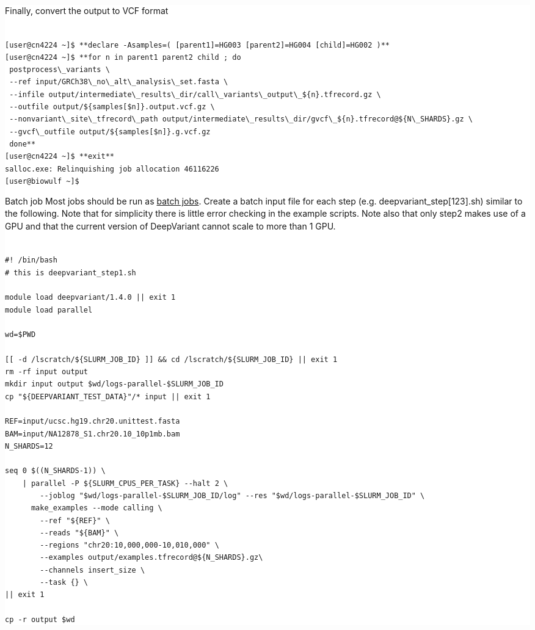 Finally, convert the output to VCF format



```

[user@cn4224 ~]$ **declare -Asamples=( [parent1]=HG003 [parent2]=HG004 [child]=HG002 )**
[user@cn4224 ~]$ **for n in parent1 parent2 child ; do
 postprocess\_variants \
 --ref input/GRCh38\_no\_alt\_analysis\_set.fasta \
 --infile output/intermediate\_results\_dir/call\_variants\_output\_${n}.tfrecord.gz \
 --outfile output/${samples[$n]}.output.vcf.gz \
 --nonvariant\_site\_tfrecord\_path output/intermediate\_results\_dir/gvcf\_${n}.tfrecord@${N\_SHARDS}.gz \
 --gvcf\_outfile output/${samples[$n]}.g.vcf.gz
 done**
[user@cn4224 ~]$ **exit**
salloc.exe: Relinquishing job allocation 46116226
[user@biowulf ~]$

```


Batch job
Most jobs should be run as [batch jobs](/docs/userguide.html#submit).
Create a batch input file for each step (e.g. deepvariant\_step[123].sh) similar to the following. Note
that for simplicity there is little error checking in the example scripts. Note also that only step2
makes use of a GPU and that the current version of DeepVariant cannot scale to more than 1 GPU.



```

#! /bin/bash
# this is deepvariant_step1.sh

module load deepvariant/1.4.0 || exit 1
module load parallel

wd=$PWD

[[ -d /lscratch/${SLURM_JOB_ID} ]] && cd /lscratch/${SLURM_JOB_ID} || exit 1
rm -rf input output
mkdir input output $wd/logs-parallel-$SLURM_JOB_ID
cp "${DEEPVARIANT_TEST_DATA}"/* input || exit 1

REF=input/ucsc.hg19.chr20.unittest.fasta
BAM=input/NA12878_S1.chr20.10_10p1mb.bam
N_SHARDS=12

seq 0 $((N_SHARDS-1)) \
    | parallel -P ${SLURM_CPUS_PER_TASK} --halt 2 \
        --joblog "$wd/logs-parallel-$SLURM_JOB_ID/log" --res "$wd/logs-parallel-$SLURM_JOB_ID" \
      make_examples --mode calling \
        --ref "${REF}" \
        --reads "${BAM}" \
        --regions "chr20:10,000,000-10,010,000" \
        --examples output/examples.tfrecord@${N_SHARDS}.gz\
        --channels insert_size \
        --task {} \
|| exit 1

cp -r output $wd

```
